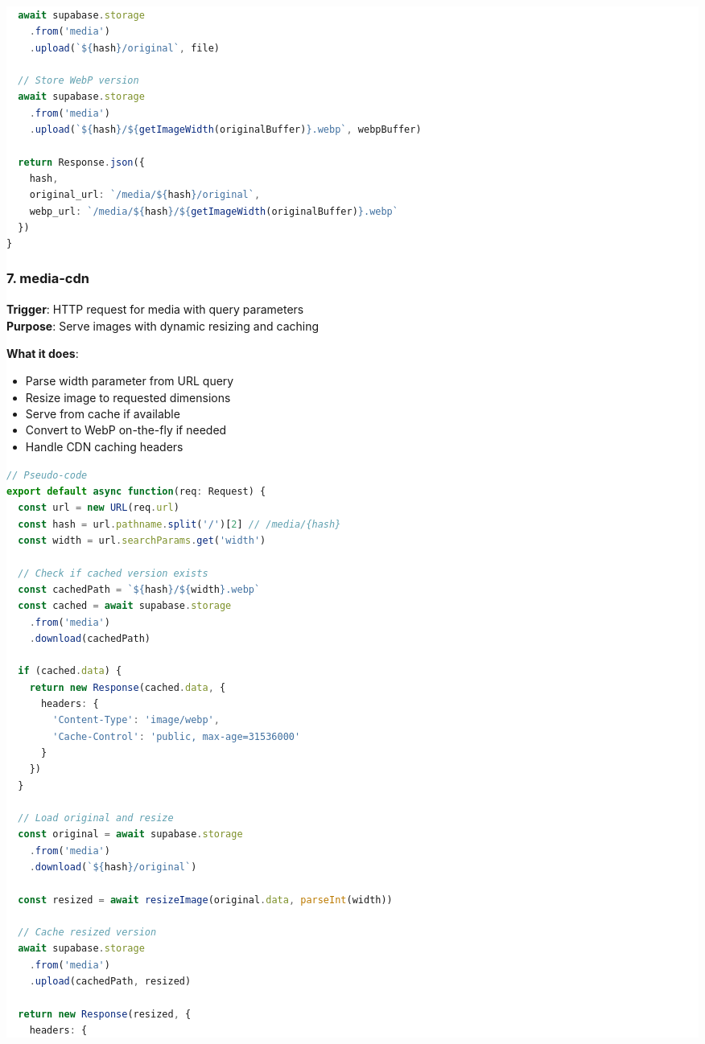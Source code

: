 ```typescript
  await supabase.storage
    .from('media')
    .upload(`${hash}/original`, file)
  
  // Store WebP version
  await supabase.storage
    .from('media')
    .upload(`${hash}/${getImageWidth(originalBuffer)}.webp`, webpBuffer)
  
  return Response.json({
    hash,
    original_url: `/media/${hash}/original`,
    webp_url: `/media/${hash}/${getImageWidth(originalBuffer)}.webp`
  })
}
```

### 7. media-cdn
**Trigger**: HTTP request for media with query parameters  
**Purpose**: Serve images with dynamic resizing and caching

**What it does**:
- Parse width parameter from URL query
- Resize image to requested dimensions
- Serve from cache if available
- Convert to WebP on-the-fly if needed
- Handle CDN caching headers

```typescript
// Pseudo-code
export default async function(req: Request) {
  const url = new URL(req.url)
  const hash = url.pathname.split('/')[2] // /media/{hash}
  const width = url.searchParams.get('width')
  
  // Check if cached version exists
  const cachedPath = `${hash}/${width}.webp`
  const cached = await supabase.storage
    .from('media')
    .download(cachedPath)
  
  if (cached.data) {
    return new Response(cached.data, {
      headers: {
        'Content-Type': 'image/webp',
        'Cache-Control': 'public, max-age=31536000'
      }
    })
  }
  
  // Load original and resize
  const original = await supabase.storage
    .from('media')
    .download(`${hash}/original`)
  
  const resized = await resizeImage(original.data, parseInt(width))
  
  // Cache resized version
  await supabase.storage
    .from('media')
    .upload(cachedPath, resized)
  
  return new Response(resized, {
    headers: {
```